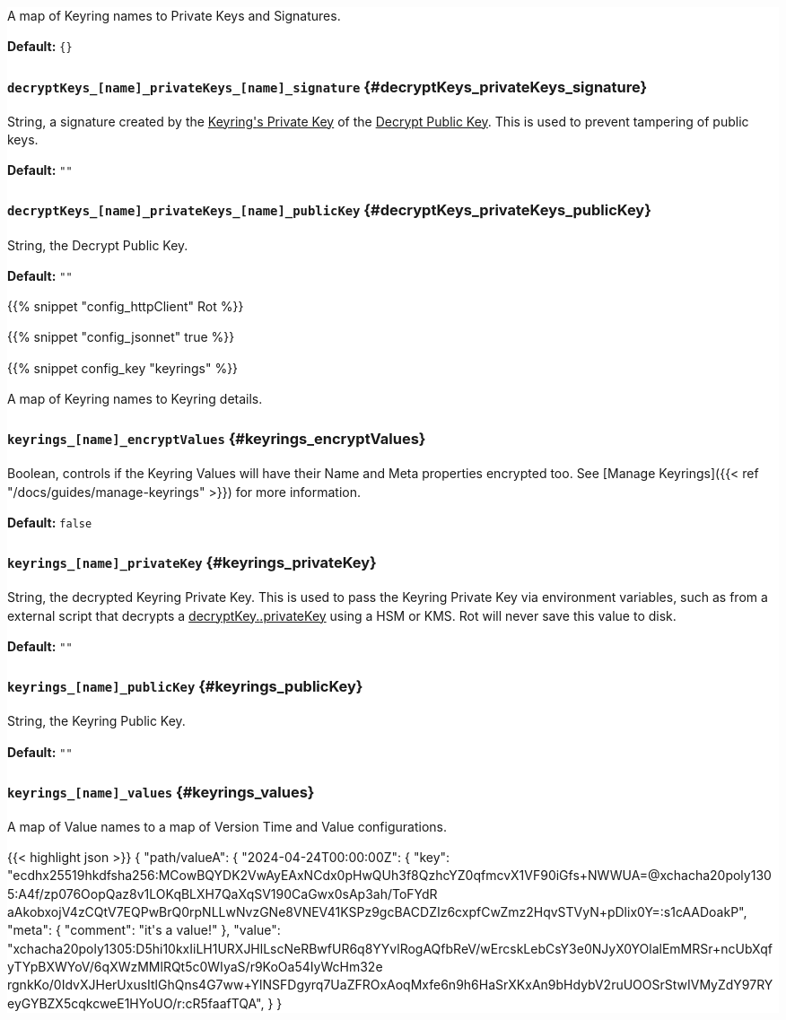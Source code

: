 A map of Keyring names to Private Keys and Signatures.

**Default:** `{}`


### `decryptKeys_[name]_privateKeys_[name]_signature` {#decryptKeys_privateKeys_signature}

String, a signature created by the [Keyring's Private Key](#keyringprivatekey) of the [Decrypt Public Key]({#decryptpublickey}).  This is used to prevent tampering of public keys.

**Default:** `""`

### `decryptKeys_[name]_privateKeys_[name]_publicKey` {#decryptKeys_privateKeys_publicKey}

String, the Decrypt Public Key.

**Default:** `""`

{{% snippet "config_httpClient" Rot %}}

{{% snippet "config_jsonnet" true %}}

{{% snippet config_key "keyrings" %}}

A map of Keyring names to Keyring details.

### `keyrings_[name]_encryptValues` {#keyrings_encryptValues}

Boolean, controls if the Keyring Values will have their Name and Meta properties encrypted too.  See [Manage Keyrings]({{< ref "/docs/guides/manage-keyrings" >}}) for more information.

**Default:** `false`

### `keyrings_[name]_privateKey` {#keyrings_privateKey}

String, the decrypted Keyring Private Key.  This is used to pass the Keyring Private Key via environment variables, such as from a external script that decrypts a [decryptKey.<keyring name>.privateKey](#decryptprivatekey) using a HSM or KMS.  Rot will never save this value to disk.

**Default:** `""`

### `keyrings_[name]_publicKey` {#keyrings_publicKey}

String, the Keyring Public Key.

**Default:** `""`

### `keyrings_[name]_values` {#keyrings_values}

A map of Value names to a map of Version Time and Value configurations.

{{< highlight json >}}
{
  "path/valueA": {
    "2024-04-24T00:00:00Z": {
      "key": "ecdhx25519hkdfsha256:MCowBQYDK2VwAyEAxNCdx0pHwQUh3f8QzhcYZ0qfmcvX1VF90iGfs+NWWUA=@xchacha20poly1305:A4f/zp076OopQaz8v1LOKqBLXH7QaXqSV190CaGwx0sAp3ah/ToFYdR
aAkobxojV4zCQtV7EQPwBrQ0rpNLLwNvzGNe8VNEV41KSPz9gcBACDZIz6cxpfCwZmz2HqvSTVyN+pDlix0Y=:s1cAADoakP",
      "meta": {
        "comment": "it's a value!"
      },
      "value": "xchacha20poly1305:D5hi10kxIiLH1URXJHlLscNeRBwfUR6q8YYvlRogAQfbReV/wErcskLebCsY3e0NJyX0YOlalEmMRSr+ncUbXqfyTYpBXWYoV/6qXWzMMlRQt5c0WIyaS/r9KoOa54IyWcHm32e
rgnkKo/0IdvXJHerUxusItlGhQns4G7ww+YlNSFDgyrq7UaZFROxAoqMxfe6n9h6HaSrXKxAn9bHdybV2ruUOOSrStwIVMyZdY97RYeyGYBZX5cqkcweE1HYoUO/r:cR5faafTQA",
    }
  }